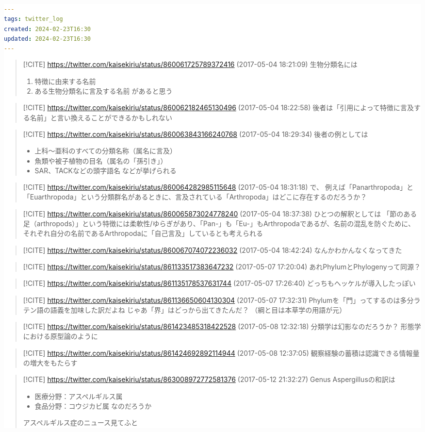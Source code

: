 ```yaml
---
tags: twitter_log
created: 2024-02-23T16:30
updated: 2024-02-23T16:30
---
```


> [!CITE] https://twitter.com/kaisekiriu/status/860061725789372416 (2017-05-04 18:21:09)
> 生物分類名には
> 1. 特徴に由来する名前
> 2. ある生物分類名に言及する名前
> があると思う

> [!CITE] https://twitter.com/kaisekiriu/status/860062182465130496 (2017-05-04 18:22:58)
> 後者は「引用によって特徴に言及する名前」と言い換えることができるかもしれない

> [!CITE] https://twitter.com/kaisekiriu/status/860063843166240768 (2017-05-04 18:29:34)
> 後者の例としては
> + 上科～亜科のすべての分類名称（属名に言及）
> + 魚類や被子植物の目名（属名の「孫引き」）
> + SAR、TACKなどの頭字語名
> などが挙げられる

> [!CITE] https://twitter.com/kaisekiriu/status/860064282985115648 (2017-05-04 18:31:18)
> で、
> 例えば「Panarthropoda」と「Euarthropoda」という分類群名があるときに、言及されている「Arthropoda」はどこに存在するのだろうか？

> [!CITE] https://twitter.com/kaisekiriu/status/860065873024778240 (2017-05-04 18:37:38)
> ひとつの解釈としては
> 「節のある足（arthropods）」という特徴には柔軟性/ゆらぎがあり、「Pan-」も「Eu-」もArthropodaであるが、名前の混乱を防ぐために、それぞれ自分の名前であるArthropodaに「自己言及」しているとも考えられる

> [!CITE] https://twitter.com/kaisekiriu/status/860067074072236032 (2017-05-04 18:42:24)
> なんかわかんなくなってきた

> [!CITE] https://twitter.com/kaisekiriu/status/861133517383647232 (2017-05-07 17:20:04)
> あれPhylumとPhylogenyって同源？

> [!CITE] https://twitter.com/kaisekiriu/status/861135178537631744 (2017-05-07 17:26:40)
> どっちもヘッケルが導入したっぽい

> [!CITE] https://twitter.com/kaisekiriu/status/861136650604130304 (2017-05-07 17:32:31)
> Phylumを「門」ってするのは多分ラテン語の語義を加味した訳だよね
> じゃあ「界」はどっから出てきたんだ？
> （綱と目は本草学の用語が元）

> [!CITE] https://twitter.com/kaisekiriu/status/861423485318422528 (2017-05-08 12:32:18)
> 分類学は幻影なのだろうか？
> 形態学における原型論のように

> [!CITE] https://twitter.com/kaisekiriu/status/861424692892114944 (2017-05-08 12:37:05)
> 観察経験の蓄積は認識できる情報量の増大をもたらす

> [!CITE] https://twitter.com/kaisekiriu/status/863008972772581376 (2017-05-12 21:32:27)
> Genus Aspergillusの和訳は
> + 医療分野：アスペルギルス属
> + 食品分野：コウジカビ属
> なのだろうか
> 
> アスペルギルス症のニュース見てふと
